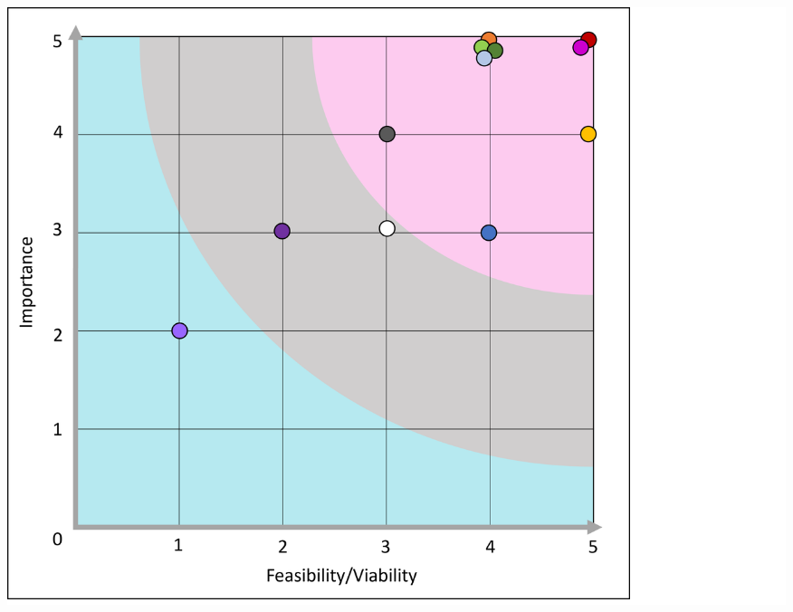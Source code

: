 <img src="../images/readme-images/quizgraph.png" alt="Graph depicting the features that will be included in the website" width="80%">